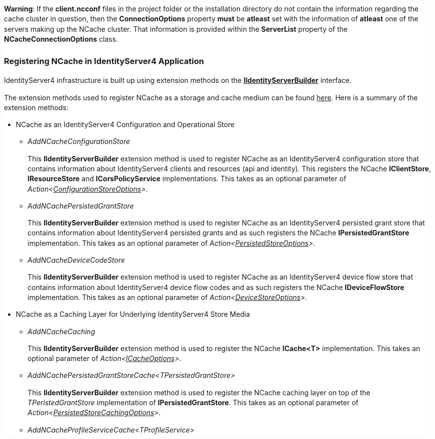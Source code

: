   **Warning**: If the **client.ncconf** files in the project folder or the installation directory do not contain the information regarding the cache cluster in question, then the **ConnectionOptions** property **must** be **atleast** set with the information of **atleast** one of the servers making up the NCache cluster. That information is provided within the **ServerList** property of the **NCacheConnectionOptions** class. 




### Registering NCache in IdentityServer4 Application

IdentityServer4 infrastructure is built up using extension methods on  the [**IIdentityServerBuilder**](https://github.com/IdentityServer/IdentityServer4/blob/master/src/IdentityServer4/src/Configuration/DependencyInjection/IIdentityServerBuilder.cs) interface. 

The extension methods used to register NCache as a storage and cache medium can be found [here](../src/IdentityServer4.NCache/IdentityServerNCacheBuilderExtensions.cs). Here is a summary of the extension methods:

- NCache as an IdentityServer4 Configuration and Operational Store

  - *AddNCacheConfigurationStore*

    This **IIdentityServerBuilder** extension method is used to register NCache as an IdentityServer4 configuration store that contains information about IdentityServer4 clients and resources (api and identity). This registers the NCache **IClientStore**, **IResourceStore** and **ICorsPolicyService** implementations. This takes as an optional parameter of *Action\<[ConfigurationStoreOptions](../src/IdentityServer4.NCache/Options/ConfigurationStoreOptions.cs)>*.

  - *AddNCachePersistedGrantStore*

    This **IIdentityServerBuilder** extension method is used to register NCache as an IdentityServer4 persisted grant store that contains information about IdentityServer4 persisted grants and as such registers the NCache **IPersistedGrantStore** implementation. This takes as an optional parameter of *Action\<[PersistedStoreOptions](../src/IdentityServer4.NCache/Options/PersistedStoreOptions.cs)>*.

  - *AddNCacheDeviceCodeStore*

    This **IIdentityServerBuilder** extension method is used to register NCache as an IdentityServer4 device flow store that contains information about IdentityServer4 device flow codes and as such registers the NCache **IDeviceFlowStore** implementation. This takes as an optional parameter of *Action\<[DeviceStoreOptions](../src/IdentityServer4.NCache/Options/DeviceStoreOptions.cs)>*.

- NCache as a Caching Layer for Underlying IdentityServer4 Store Media

  - *AddNCacheCaching*

    This **IIdentityServerBuilder** extension method is used to register the NCache **ICache\<T>** implementation. This takes an optional parameter of *Action\<[ICacheOptions](../src/IdentityServer4.NCache/Options/ICacheOptions.cs)>*.

  - *AddNCachePersistedGrantStoreCache\<TPersistedGrantStore>*

    This **IIdentityServerBuilder** extension method is used to register the NCache caching layer on top of the *TPeristedGrantStore* implementation of **IPersistedGrantStore**. This takes as an optional parameter of *Action\<[PersistedStoreCachingOptions](../src/IdentityServer4.NCache/Options/PersistedStoreCachingOptions.cs)>*.

  - *AddNCacheProfileServiceCache\<TProfileService>*
